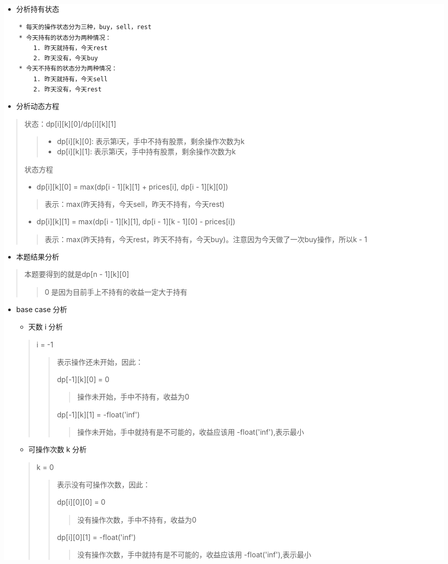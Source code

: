 - 分析持有状态

```none
    * 每天的操作状态分为三种，buy，sell，rest
    * 今天持有的状态分为两种情况：
        1. 昨天就持有，今天rest
        2. 昨天没有，今天buy
    * 今天不持有的状态分为两种情况：
        1. 昨天就持有，今天sell
        2. 昨天没有，今天rest
```

- 分析动态方程

> 状态：dp[i][k][0]/dp[i][k][1]
>
>> - dp[i][k][0]: 表示第i天，手中不持有股票，剩余操作次数为k
>> - dp[i][k][1]: 表示第i天，手中持有股票，剩余操作次数为k
>
> 状态方程
>
> - dp[i][k][0] = max(dp[i - 1][k][1] + prices[i], dp[i - 1][k][0])
>
>> 表示：max(昨天持有，今天sell，昨天不持有，今天rest)
>
> - dp[i][k][1] = max(dp[i - 1][k][1], dp[i - 1][k - 1][0] - prices[i])
>
>> 表示：max(昨天持有，今天rest，昨天不持有，今天buy)。注意因为今天做了一次buy操作，所以k - 1

- 本题结果分析

> 本题要得到的就是dp[n - 1][k][0]
>> 0 是因为目前手上不持有的收益一定大于持有

- base case 分析

  - 天数 i 分析

  > i = -1
  >
  >> 表示操作还未开始，因此：
  >>
  >> dp[-1][k][0] = 0
  >>
  >>> 操作未开始，手中不持有，收益为0
  >>
  >> dp[-1][k][1] = -float('inf')
  >>
  >>> 操作未开始，手中就持有是不可能的，收益应该用 -float('inf'),表示最小

  - 可操作次数 k 分析

  > k = 0
  >
  >> 表示没有可操作次数，因此：
  >>
  >> dp[i][0][0] = 0
  >>
  >>> 没有操作次数，手中不持有，收益为0
  >>
  >> dp[i][0][1] = -float('inf')
  >>
  >>> 没有操作次数，手中就持有是不可能的，收益应该用 -float('inf'),表示最小
